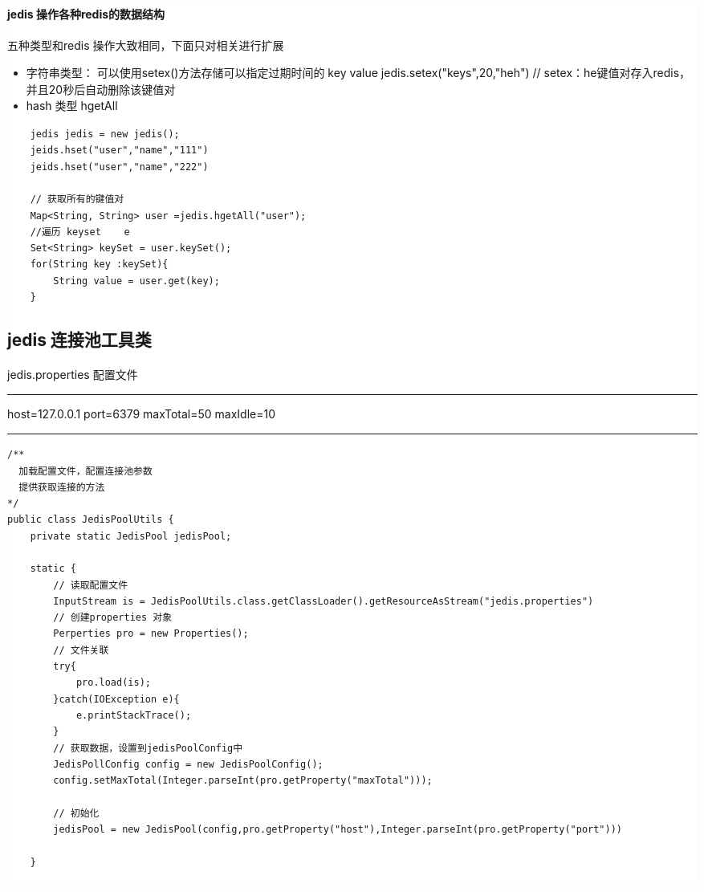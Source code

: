 #### jedis 操作各种redis的数据结构

五种类型和redis 操作大致相同，下面只对相关进行扩展

- 字符串类型：
    可以使用setex()方法存储可以指定过期时间的 key value
    jedis.setex("keys",20,"heh") // setex：he键值对存入redis，并且20秒后自动删除该键值对
- hash 类型 hgetAll
```
    jedis jedis = new jedis();
    jeids.hset("user","name","111")
    jeids.hset("user","name","222")
    
    // 获取所有的键值对
    Map<String, String> user =jedis.hgetAll("user");
    //遍历 keyset    e
    Set<String> keySet = user.keySet();
    for(String key :keySet){
        String value = user.get(key);
    }
```


## jedis 连接池工具类

jedis.properties 配置文件

---

host=127.0.0.1
port=6379
maxTotal=50
maxIdle=10

---


```
/**
  加载配置文件，配置连接池参数
  提供获取连接的方法
*/
public class JedisPoolUtils {
    private static JedisPool jedisPool;
    
    static {
        // 读取配置文件
        InputStream is = JedisPoolUtils.class.getClassLoader().getResourceAsStream("jedis.properties")
        // 创建properties 对象
        Perperties pro = new Properties();
        // 文件关联
        try{
            pro.load(is);
        }catch(IOException e){
            e.printStackTrace();
        }
        // 获取数据，设置到jedisPoolConfig中
        JedisPollConfig config = new JedisPoolConfig();
        config.setMaxTotal(Integer.parseInt(pro.getProperty("maxTotal")));
        
        // 初始化
        jedisPool = new JedisPool(config,pro.getProperty("host"),Integer.parseInt(pro.getProperty("port")))
        
    }
    
```
